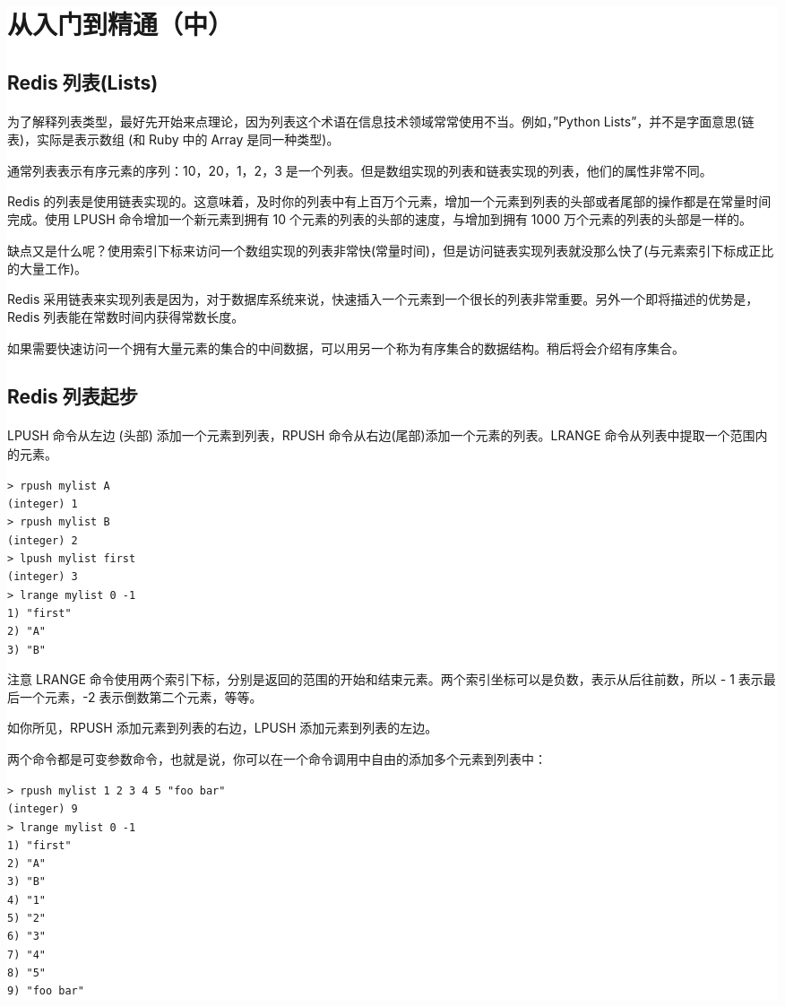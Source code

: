 # 从入门到精通（中）

## Redis 列表(Lists) 

为了解释列表类型，最好先开始来点理论，因为列表这个术语在信息技术领域常常使用不当。例如，”Python Lists”，并不是字面意思(链表)，实际是表示数组 (和 Ruby 中的 Array 是同一种类型)。 

通常列表表示有序元素的序列：10，20，1，2，3 是一个列表。但是数组实现的列表和链表实现的列表，他们的属性非常不同。 

Redis 的列表是使用链表实现的。这意味着，及时你的列表中有上百万个元素，增加一个元素到列表的头部或者尾部的操作都是在常量时间完成。使用 LPUSH 命令增加一个新元素到拥有 10 个元素的列表的头部的速度，与增加到拥有 1000 万个元素的列表的头部是一样的。 

缺点又是什么呢？使用索引下标来访问一个数组实现的列表非常快(常量时间)，但是访问链表实现列表就没那么快了(与元素索引下标成正比的大量工作)。 

Redis 采用链表来实现列表是因为，对于数据库系统来说，快速插入一个元素到一个很长的列表非常重要。另外一个即将描述的优势是，Redis 列表能在常数时间内获得常数长度。 

如果需要快速访问一个拥有大量元素的集合的中间数据，可以用另一个称为有序集合的数据结构。稍后将会介绍有序集合。 

## Redis 列表起步 

LPUSH 命令从左边 (头部) 添加一个元素到列表，RPUSH 命令从右边(尾部)添加一个元素的列表。LRANGE 命令从列表中提取一个范围内的元素。 

```
> rpush mylist A  
(integer) 1  
> rpush mylist B  
(integer) 2  
> lpush mylist first  
(integer) 3  
> lrange mylist 0 -1  
1) "first"  
2) "A"  
3) "B"  
```

注意 LRANGE 命令使用两个索引下标，分别是返回的范围的开始和结束元素。两个索引坐标可以是负数，表示从后往前数，所以 - 1 表示最后一个元素，-2 表示倒数第二个元素，等等。 

如你所见，RPUSH 添加元素到列表的右边，LPUSH 添加元素到列表的左边。 

两个命令都是可变参数命令，也就是说，你可以在一个命令调用中自由的添加多个元素到列表中： 

```
> rpush mylist 1 2 3 4 5 "foo bar"  
(integer) 9  
> lrange mylist 0 -1  
1) "first"  
2) "A"  
3) "B"  
4) "1"  
5) "2"  
6) "3"  
7) "4"  
8) "5"  
9) "foo bar"  
```

